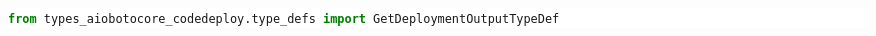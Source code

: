 ```python title="Usage Example"
from types_aiobotocore_codedeploy.type_defs import GetDeploymentOutputTypeDef

